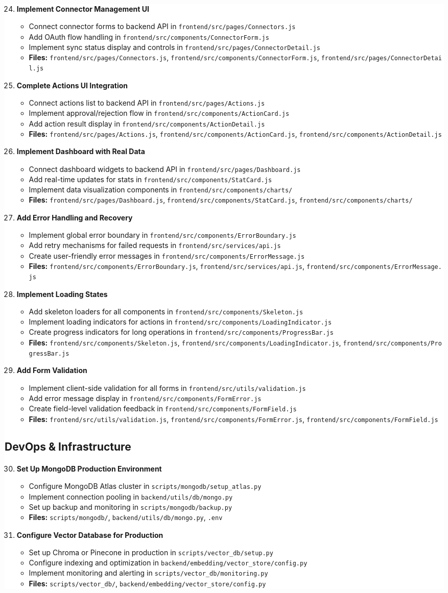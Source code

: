 24. **Implement Connector Management UI**
    - Connect connector forms to backend API in `frontend/src/pages/Connectors.js`
    - Add OAuth flow handling in `frontend/src/components/ConnectorForm.js`
    - Implement sync status display and controls in `frontend/src/pages/ConnectorDetail.js`
    - **Files:** `frontend/src/pages/Connectors.js`, `frontend/src/components/ConnectorForm.js`, `frontend/src/pages/ConnectorDetail.js`

25. **Complete Actions UI Integration**
    - Connect actions list to backend API in `frontend/src/pages/Actions.js`
    - Implement approval/rejection flow in `frontend/src/components/ActionCard.js`
    - Add action result display in `frontend/src/components/ActionDetail.js`
    - **Files:** `frontend/src/pages/Actions.js`, `frontend/src/components/ActionCard.js`, `frontend/src/components/ActionDetail.js`

26. **Implement Dashboard with Real Data**
    - Connect dashboard widgets to backend API in `frontend/src/pages/Dashboard.js`
    - Add real-time updates for stats in `frontend/src/components/StatCard.js`
    - Implement data visualization components in `frontend/src/components/charts/`
    - **Files:** `frontend/src/pages/Dashboard.js`, `frontend/src/components/StatCard.js`, `frontend/src/components/charts/`

27. **Add Error Handling and Recovery**
    - Implement global error boundary in `frontend/src/components/ErrorBoundary.js`
    - Add retry mechanisms for failed requests in `frontend/src/services/api.js`
    - Create user-friendly error messages in `frontend/src/components/ErrorMessage.js`
    - **Files:** `frontend/src/components/ErrorBoundary.js`, `frontend/src/services/api.js`, `frontend/src/components/ErrorMessage.js`

28. **Implement Loading States**
    - Add skeleton loaders for all components in `frontend/src/components/Skeleton.js`
    - Implement loading indicators for actions in `frontend/src/components/LoadingIndicator.js`
    - Create progress indicators for long operations in `frontend/src/components/ProgressBar.js`
    - **Files:** `frontend/src/components/Skeleton.js`, `frontend/src/components/LoadingIndicator.js`, `frontend/src/components/ProgressBar.js`

29. **Add Form Validation**
    - Implement client-side validation for all forms in `frontend/src/utils/validation.js`
    - Add error message display in `frontend/src/components/FormError.js`
    - Create field-level validation feedback in `frontend/src/components/FormField.js`
    - **Files:** `frontend/src/utils/validation.js`, `frontend/src/components/FormError.js`, `frontend/src/components/FormField.js`

## DevOps & Infrastructure

30. **Set Up MongoDB Production Environment**
    - Configure MongoDB Atlas cluster in `scripts/mongodb/setup_atlas.py`
    - Implement connection pooling in `backend/utils/db/mongo.py`
    - Set up backup and monitoring in `scripts/mongodb/backup.py`
    - **Files:** `scripts/mongodb/`, `backend/utils/db/mongo.py`, `.env`

31. **Configure Vector Database for Production**
    - Set up Chroma or Pinecone in production in `scripts/vector_db/setup.py`
    - Configure indexing and optimization in `backend/embedding/vector_store/config.py`
    - Implement monitoring and alerting in `scripts/vector_db/monitoring.py`
    - **Files:** `scripts/vector_db/`, `backend/embedding/vector_store/config.py`

